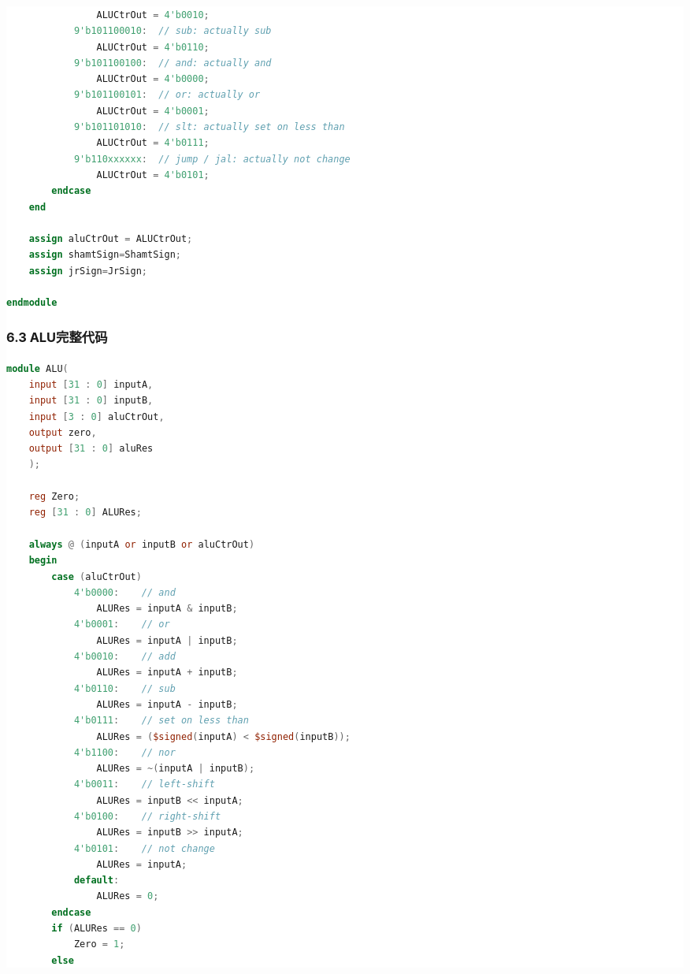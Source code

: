~~~Verilog
                ALUCtrOut = 4'b0010;
            9'b101100010:  // sub: actually sub
                ALUCtrOut = 4'b0110;
            9'b101100100:  // and: actually and
                ALUCtrOut = 4'b0000;
            9'b101100101:  // or: actually or
                ALUCtrOut = 4'b0001;
            9'b101101010:  // slt: actually set on less than
                ALUCtrOut = 4'b0111;
            9'b110xxxxxx:  // jump / jal: actually not change
                ALUCtrOut = 4'b0101;
        endcase
    end
    
    assign aluCtrOut = ALUCtrOut;
    assign shamtSign=ShamtSign;
    assign jrSign=JrSign;
    
endmodule
~~~



### 6.3 ALU完整代码

~~~Verilog
module ALU(
    input [31 : 0] inputA,
    input [31 : 0] inputB,
    input [3 : 0] aluCtrOut,
    output zero,
    output [31 : 0] aluRes
    );
    
    reg Zero;
    reg [31 : 0] ALURes;
    
    always @ (inputA or inputB or aluCtrOut)
    begin
        case (aluCtrOut)
            4'b0000:    // and
                ALURes = inputA & inputB;
            4'b0001:    // or
                ALURes = inputA | inputB;
            4'b0010:    // add
                ALURes = inputA + inputB;
            4'b0110:    // sub
                ALURes = inputA - inputB;
            4'b0111:    // set on less than
                ALURes = ($signed(inputA) < $signed(inputB));
            4'b1100:    // nor
                ALURes = ~(inputA | inputB);
            4'b0011:    // left-shift
                ALURes = inputB << inputA;
            4'b0100:    // right-shift
                ALURes = inputB >> inputA;
            4'b0101:    // not change
                ALURes = inputA;
            default:
                ALURes = 0;
        endcase
        if (ALURes == 0)
            Zero = 1;
        else 
~~~